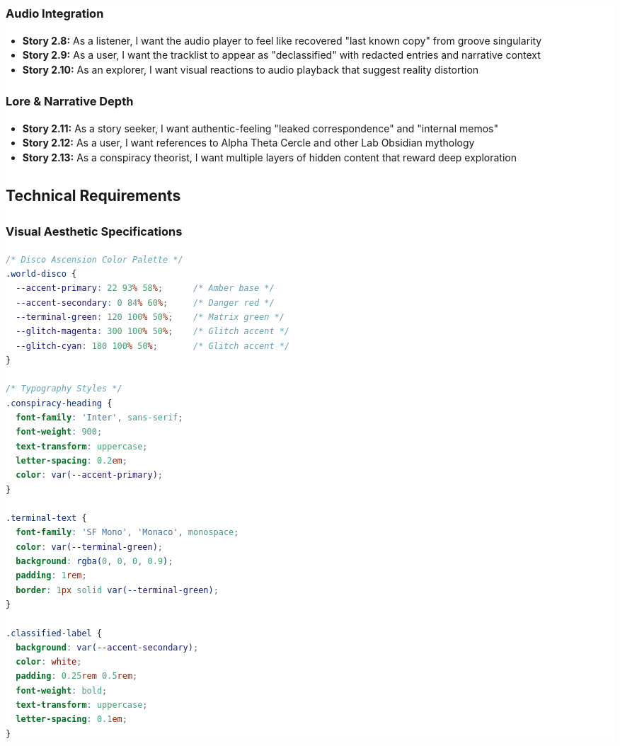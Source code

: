 ### Audio Integration
- **Story 2.8:** As a listener, I want the audio player to feel like recovered "last known copy" from groove singularity
- **Story 2.9:** As a user, I want the tracklist to appear as "declassified" with redacted entries and narrative context
- **Story 2.10:** As an explorer, I want visual reactions to audio playback that suggest reality distortion

### Lore & Narrative Depth
- **Story 2.11:** As a story seeker, I want authentic-feeling "leaked correspondence" and "internal memos"
- **Story 2.12:** As a user, I want references to Alpha Theta Cercle and other Lab Obsidian mythology
- **Story 2.13:** As a conspiracy theorist, I want multiple layers of hidden content that reward deep exploration

## Technical Requirements

### Visual Aesthetic Specifications
```css
/* Disco Ascension Color Palette */
.world-disco {
  --accent-primary: 22 93% 58%;      /* Amber base */
  --accent-secondary: 0 84% 60%;     /* Danger red */
  --terminal-green: 120 100% 50%;    /* Matrix green */
  --glitch-magenta: 300 100% 50%;    /* Glitch accent */
  --glitch-cyan: 180 100% 50%;       /* Glitch accent */
}

/* Typography Styles */
.conspiracy-heading {
  font-family: 'Inter', sans-serif;
  font-weight: 900;
  text-transform: uppercase;
  letter-spacing: 0.2em;
  color: var(--accent-primary);
}

.terminal-text {
  font-family: 'SF Mono', 'Monaco', monospace;
  color: var(--terminal-green);
  background: rgba(0, 0, 0, 0.9);
  padding: 1rem;
  border: 1px solid var(--terminal-green);
}

.classified-label {
  background: var(--accent-secondary);
  color: white;
  padding: 0.25rem 0.5rem;
  font-weight: bold;
  text-transform: uppercase;
  letter-spacing: 0.1em;
}
```
